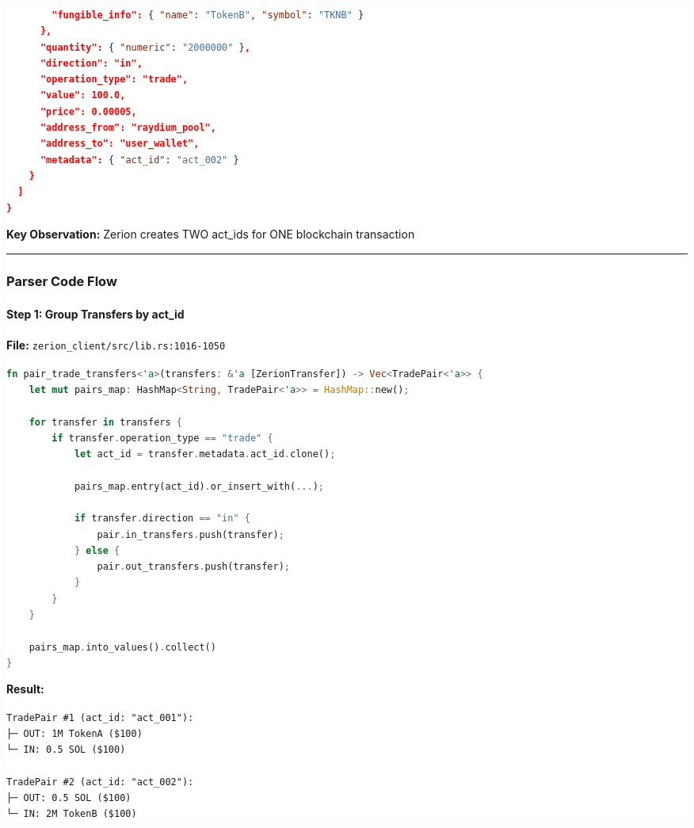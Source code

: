 ```json
        "fungible_info": { "name": "TokenB", "symbol": "TKNB" }
      },
      "quantity": { "numeric": "2000000" },
      "direction": "in",
      "operation_type": "trade",
      "value": 100.0,
      "price": 0.00005,
      "address_from": "raydium_pool",
      "address_to": "user_wallet",
      "metadata": { "act_id": "act_002" }
    }
  ]
}
```

**Key Observation:** Zerion creates TWO act_ids for ONE blockchain transaction

---

### Parser Code Flow

#### Step 1: Group Transfers by act_id
**File:** `zerion_client/src/lib.rs:1016-1050`

```rust
fn pair_trade_transfers<'a>(transfers: &'a [ZerionTransfer]) -> Vec<TradePair<'a>> {
    let mut pairs_map: HashMap<String, TradePair<'a>> = HashMap::new();

    for transfer in transfers {
        if transfer.operation_type == "trade" {
            let act_id = transfer.metadata.act_id.clone();

            pairs_map.entry(act_id).or_insert_with(...);

            if transfer.direction == "in" {
                pair.in_transfers.push(transfer);
            } else {
                pair.out_transfers.push(transfer);
            }
        }
    }

    pairs_map.into_values().collect()
}
```

**Result:**
```
TradePair #1 (act_id: "act_001"):
├─ OUT: 1M TokenA ($100)
└─ IN: 0.5 SOL ($100)

TradePair #2 (act_id: "act_002"):
├─ OUT: 0.5 SOL ($100)
└─ IN: 2M TokenB ($100)
```
